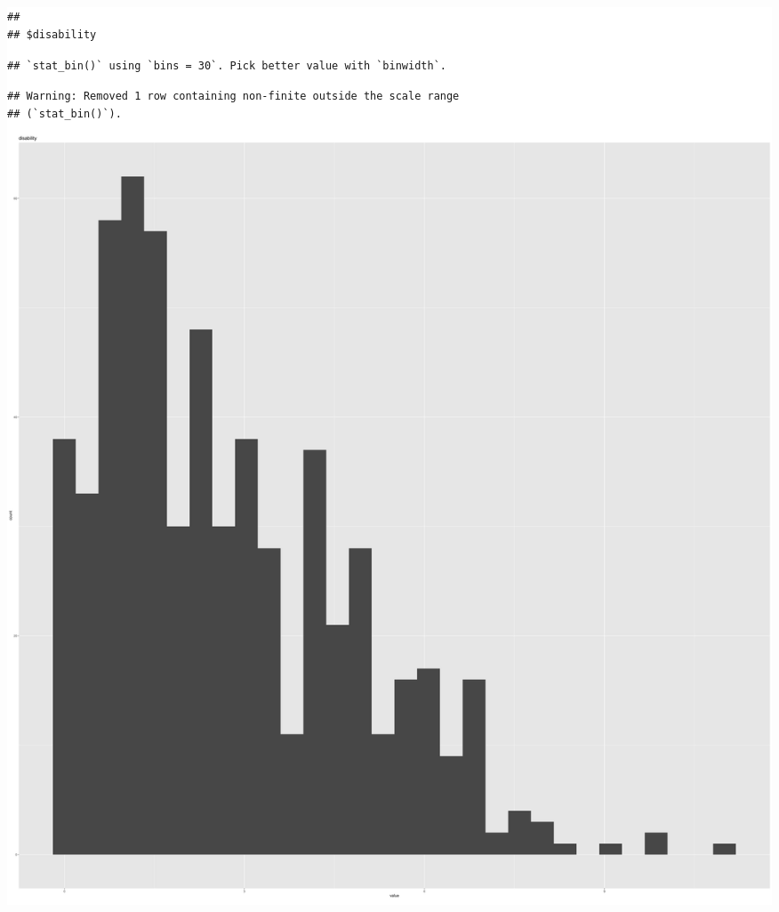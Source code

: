 ```
## 
## $disability
```

```
## `stat_bin()` using `bins = 30`. Pick better value with `binwidth`.
```

```
## Warning: Removed 1 row containing non-finite outside the scale range
## (`stat_bin()`).
```

<img src="02_imputation_files/figure-html/distributions_panel-4.png" width="2880" />
